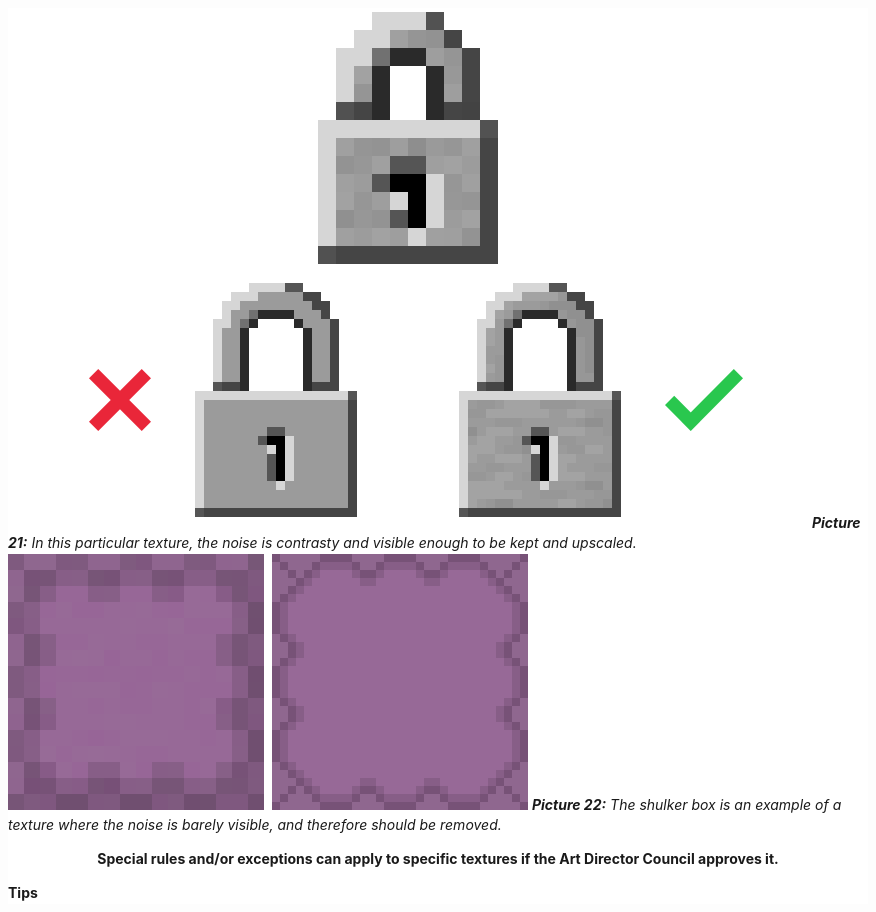   <img src="/images/pages/textures/f32-texturing-guidelines/23.png" alt="when to remove noise" class="center" loading="lazy">
  <i class="center"><b>Picture 21:</b> In this particular texture, the noise is contrasty and visible enough to be kept and upscaled.</i>
  <br>
  <img src="/images/pages/textures/f32-texturing-guidelines/24.png" alt="texture with noise removed" class="center" loading="lazy">
  <i class="center"><b>Picture 22:</b> The shulker box is an example of a texture where the noise is barely visible, and therefore should be removed.</i>
  <p class="red-text center" style="text-align: center;"><b>Special rules and/or exceptions can apply to specific textures if the Art Director Council approves it.</b></p>
</ol>

**Tips**
